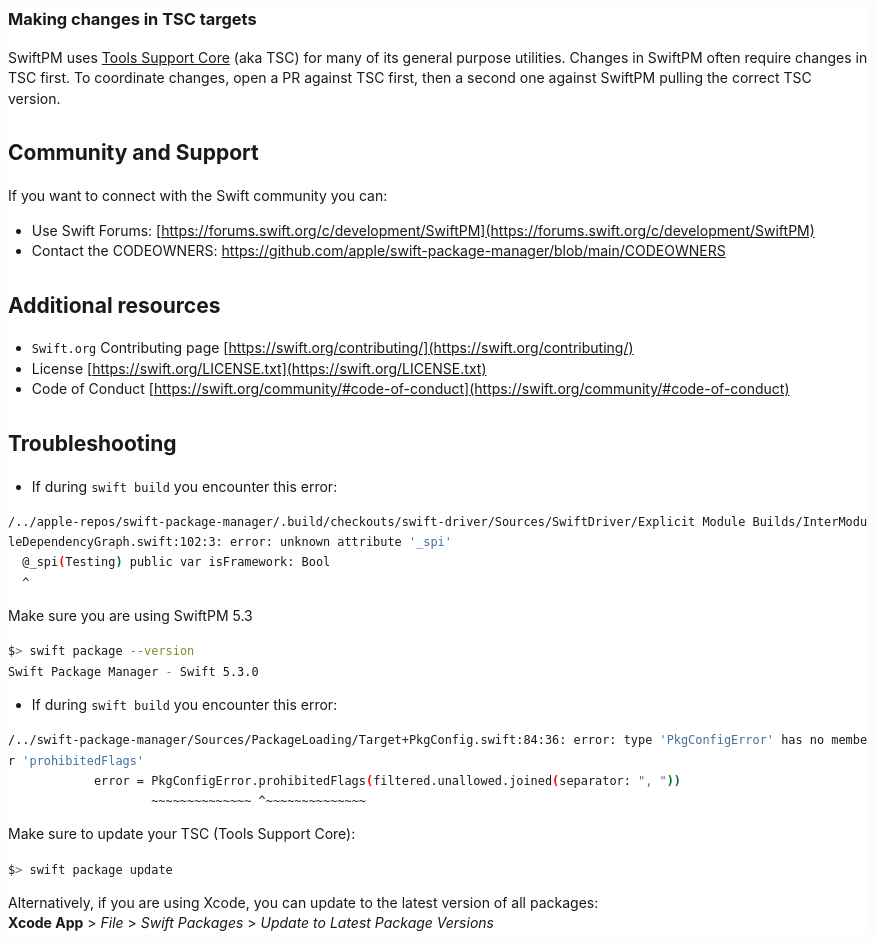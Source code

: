 ### Making changes in TSC targets

SwiftPM uses [Tools Support Core](https://github.com/apple/swift-tools-support-core) (aka TSC) for many of its general purpose utilities. Changes in SwiftPM often require changes in TSC first. To coordinate changes, open a PR against TSC first, then a second one against SwiftPM pulling the correct TSC version.

## Community and Support

If you want to connect with the Swift community you can:
* Use Swift Forums: [https://forums.swift.org/c/development/SwiftPM](https://forums.swift.org/c/development/SwiftPM)
* Contact the CODEOWNERS: https://github.com/apple/swift-package-manager/blob/main/CODEOWNERS

## Additional resources

* `Swift.org` Contributing page
[https://swift.org/contributing/](https://swift.org/contributing/)
* License
[https://swift.org/LICENSE.txt](https://swift.org/LICENSE.txt)
* Code of Conduct
[https://swift.org/community/#code-of-conduct](https://swift.org/community/#code-of-conduct)

## Troubleshooting

* If during `swift build` you encounter this error:
```bash
/../apple-repos/swift-package-manager/.build/checkouts/swift-driver/Sources/SwiftDriver/Explicit Module Builds/InterModuleDependencyGraph.swift:102:3: error: unknown attribute '_spi'
  @_spi(Testing) public var isFramework: Bool
  ^
```
Make sure you are using SwiftPM 5.3
```bash
$> swift package --version
Swift Package Manager - Swift 5.3.0
```
* If during `swift build` you encounter this error:
```bash
/../swift-package-manager/Sources/PackageLoading/Target+PkgConfig.swift:84:36: error: type 'PkgConfigError' has no member 'prohibitedFlags'
            error = PkgConfigError.prohibitedFlags(filtered.unallowed.joined(separator: ", "))
                    ~~~~~~~~~~~~~~ ^~~~~~~~~~~~~~~
```
Make sure to update your TSC (Tools Support Core):
```bash
$> swift package update
```
Alternatively, if you are using Xcode, you can update to the latest version of all packages:  
**Xcode App** > *File* > *Swift Packages* > *Update to Latest Package Versions*
